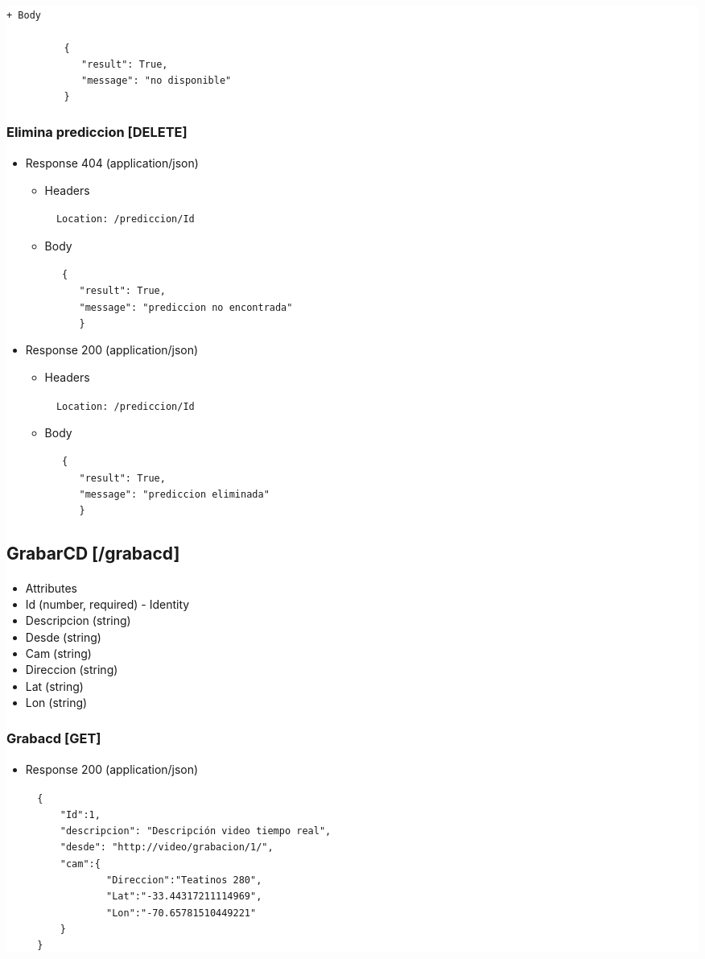     + Body
    
              {
                 "result": True,
                 "message": "no disponible"
              }                
### Elimina prediccion [DELETE]
+ Response 404 (application/json)

    + Headers
            
            Location: /prediccion/Id            
    + Body
            
             {
                "result": True,
                "message": "prediccion no encontrada"
                }
                
+ Response 200 (application/json)
     
    + Headers
            
            Location: /prediccion/Id
     
     
    + Body
            
             {
                "result": True,
                "message": "prediccion eliminada"
                }



## GrabarCD [/grabacd]
+ Attributes
 + Id (number, required) - Identity
 + Descripcion (string)
 + Desde (string)
 + Cam (string)
 + Direccion (string)
 + Lat (string)
 + Lon (string)

### Grabacd [GET]


+ Response 200 (application/json)


        {
            "Id":1,
            "descripcion": "Descripción video tiempo real",
            "desde": "http://video/grabacion/1/",
            "cam":{
                    "Direccion":"Teatinos 280",
                    "Lat":"-33.44317211114969",
                    "Lon":"-70.65781510449221"
            }
        }
